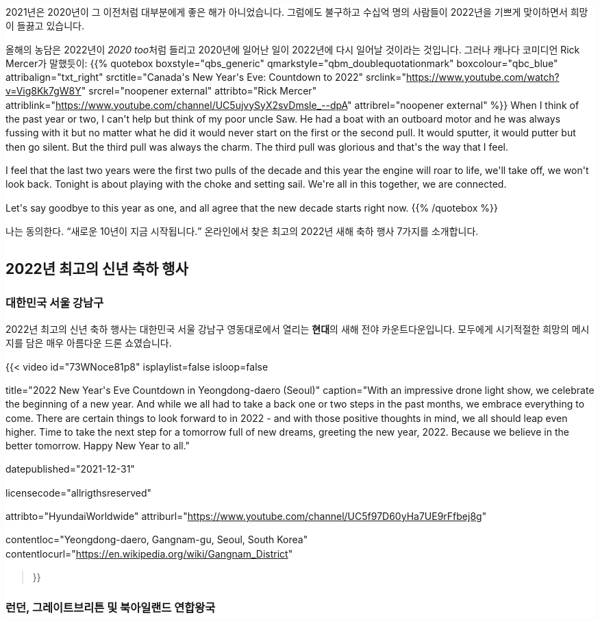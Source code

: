 2021년은 2020년이 그 이전처럼 대부분에게 좋은 해가 아니었습니다. 그럼에도 불구하고 수십억 명의 사람들이 2022년을 기쁘게 맞이하면서 희망이 들끓고 있습니다.



올해의 농담은 2022년이 *2020 too*처럼 들리고 2020년에 일어난 일이 2022년에 다시 일어날 것이라는 것입니다. 그러나 캐나다 코미디언 Rick Mercer가 말했듯이:
{{% quotebox boxstyle="qbs_generic" qmarkstyle="qbm_doublequotationmark" boxcolour="qbc_blue" attribalign="txt_right" srctitle="Canada's New Year's Eve: Countdown to 2022" srclink="https://www.youtube.com/watch?v=Vig8Kk7gW8Y" srcrel="noopener external" attribto="Rick Mercer" attriblink="https://www.youtube.com/channel/UC5ujvySyX2svDmsle_--dpA" attribrel="noopener external" %}}
When I think of the past year or two, I can't help but think of my poor uncle Saw. He had a boat with an outboard motor and he was always fussing with it but no matter what he did it would never start on the first or the second pull. It would sputter, it would putter but then go silent. But the third pull was always the charm. The third pull was glorious and that's the way that I feel.

I feel that the last two years were the first two pulls of the decade and this year the engine will roar to life, we'll take off, we won't look back. Tonight is about playing with the choke and setting sail. We're all in this together, we are connected.

Let's say goodbye to this year as one, and all agree that the new decade starts right now.
{{% /quotebox %}}

나는 동의한다. <q>새로운 10년이 지금 시작됩니다.</q> 온라인에서 찾은 최고의 2022년 새해 축하 행사 7가지를 소개합니다.

## 2022년 최고의 신년 축하 행사

### 대한민국 서울 강남구

2022년 최고의 신년 축하 행사는 대한민국 서울 강남구 영동대로에서 열리는 **현대**의 새해 전야 카운트다운입니다. 모두에게 시기적절한 희망의 메시지를 담은 매우 아름다운 드론 쇼였습니다.

{{< video
  id="73WNoce81p8"
  isplaylist=false
  isloop=false

  title="2022 New Year's Eve Countdown in Yeongdong-daero (Seoul)"
  caption="With an impressive drone light show, we celebrate the beginning of a new year. And while we all had to take a back one or two steps in the past months, we embrace everything to come. There are certain things to look forward to in 2022 - and with those positive thoughts in mind, we all should leap even higher. Time to take the next step for a tomorrow full of new dreams, greeting the new year, 2022. Because we believe in the better tomorrow. Happy New Year to all."

  datepublished="2021-12-31"

  licensecode="allrigthsreserved"

  attribto="HyundaiWorldwide"
  attriburl="https://www.youtube.com/channel/UC5f97D60yHa7UE9rFfbej8g"

  contentloc="Yeongdong-daero, Gangnam-gu, Seoul, South Korea"
  contentlocurl="https://en.wikipedia.org/wiki/Gangnam_District"
>}}

### 런던, 그레이트브리튼 및 북아일랜드 연합왕국
